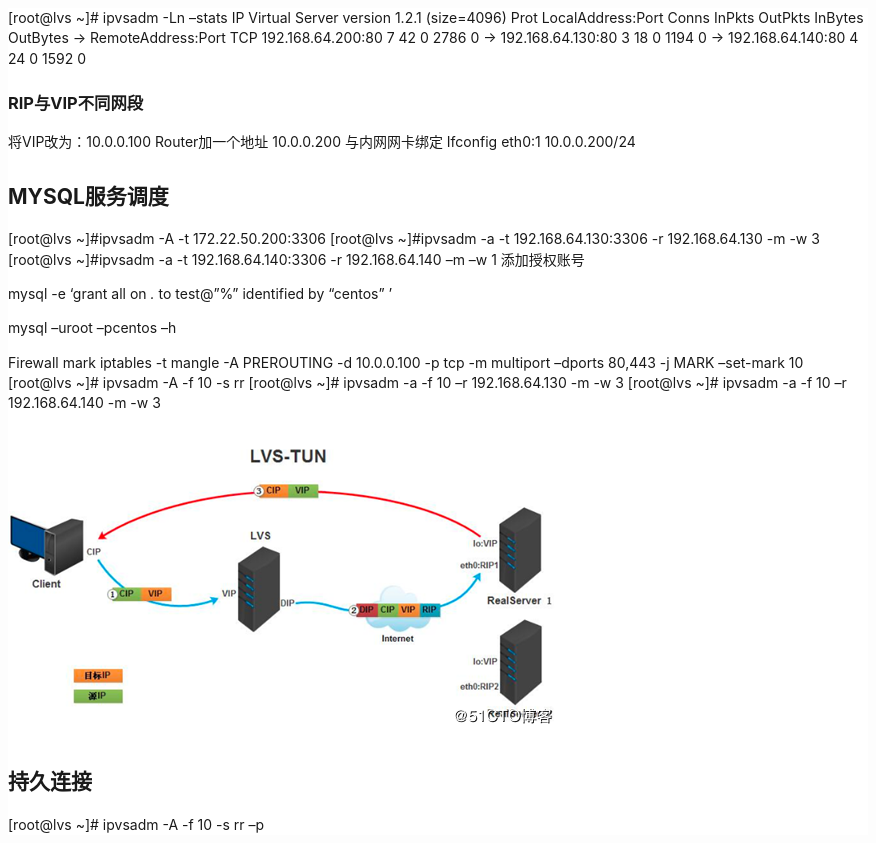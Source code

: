[root@lvs ~]# ipvsadm -Ln –stats
IP Virtual Server version 1.2.1 (size=4096)
Prot LocalAddress:Port Conns InPkts OutPkts InBytes OutBytes
-> RemoteAddress:Port
TCP 192.168.64.200:80 7 42 0 2786 0
-> 192.168.64.130:80 3 18 0 1194 0
-> 192.168.64.140:80 4 24 0 1592 0

### RIP与VIP不同网段

将VIP改为：10.0.0.100
Router加一个地址 10.0.0.200 与内网网卡绑定
Ifconfig eth0:1 10.0.0.200/24

## MYSQL服务调度

[root@lvs ~]#ipvsadm -A -t 172.22.50.200:3306
[root@lvs ~]#ipvsadm -a -t 192.168.64.130:3306 -r 192.168.64.130 -m -w 3
[root@lvs ~]#ipvsadm -a -t 192.168.64.140:3306 -r 192.168.64.140 –m –w 1
添加授权账号

mysql -e ‘grant all on *.* to test@”%” identified by “centos” ’

mysql –uroot –pcentos –h

Firewall mark
iptables -t mangle -A PREROUTING -d 10.0.0.100 -p tcp -m multiport –dports 80,443 -j MARK –set-mark 10
[root@lvs ~]# ipvsadm -A -f 10 -s rr
[root@lvs ~]# ipvsadm -a -f 10 –r 192.168.64.130 -m -w 3
[root@lvs ~]# ipvsadm -a -f 10 –r 192.168.64.140 -m -w 3

![img](LVS四种工作模式搭建与十种调度算法/2f8cc3fb2efa0dcb72fe9b1c2ad2811d.png)

## 持久连接

[root@lvs ~]# ipvsadm -A -f 10 -s rr –p

